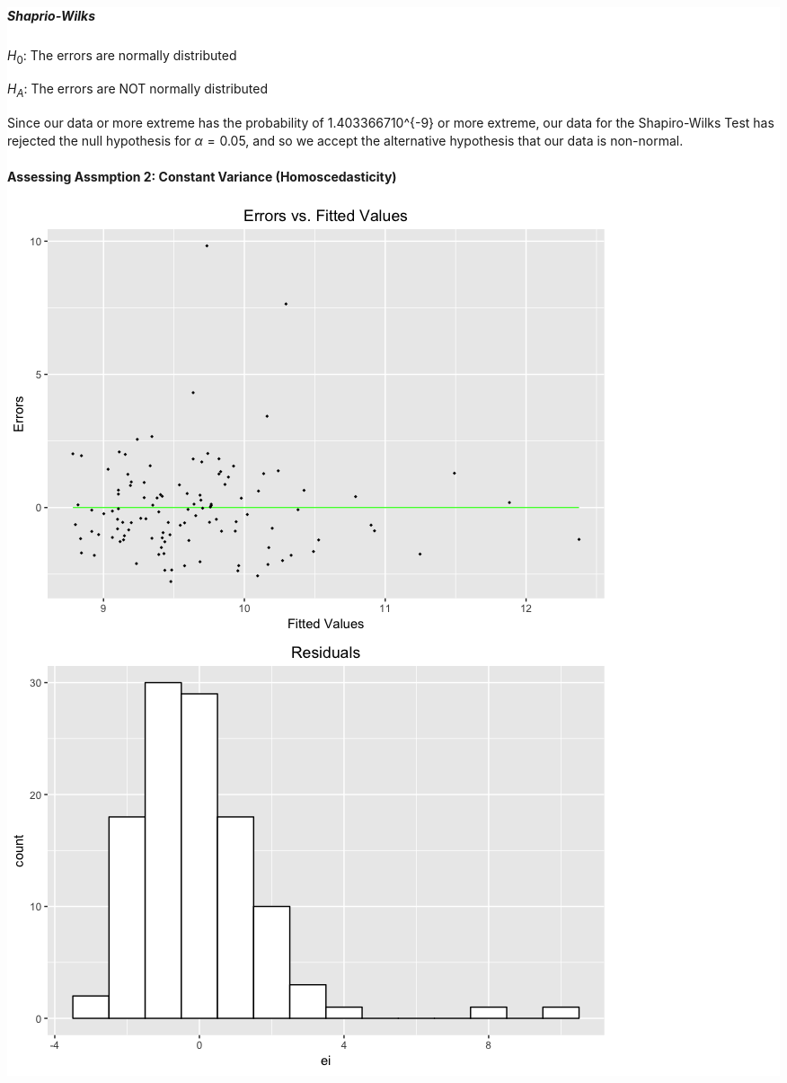 ##### Shaprio-Wilks

*H*<sub>0</sub>: The errors are normally distributed

*H*<sub>*A*</sub>: The errors are NOT normally distributed

Since our data or more extreme has the probability of 1.403366710^{-9} or more extreme, our data for the Shapiro-Wilks Test has rejected the null hypothesis for *α* = 0.05, and so we accept the alternative hypothesis that our data is non-normal.

#### Assessing Assmption 2: Constant Variance (Homoscedasticity)

![](pics/TOPIC1-2017-11-27-project-II-sta108_files/figure-markdown_github-ascii_identifiers/unnamed-chunk-5-1.png)![](pics/TOPIC1-2017-11-27-project-II-sta108_files/figure-markdown_github-ascii_identifiers/unnamed-chunk-5-2.png)
